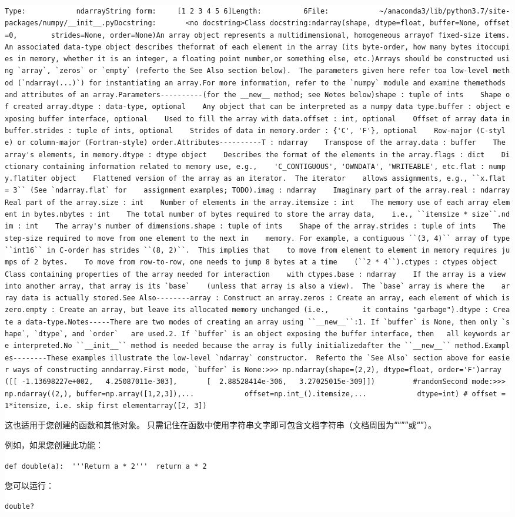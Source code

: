 ```
Type:            ndarrayString form:     [1 2 3 4 5 6]Length:          6File:            ~/anaconda3/lib/python3.7/site-packages/numpy/__init__.pyDocstring:       <no docstring>Class docstring:ndarray(shape, dtype=float, buffer=None, offset=0,        strides=None, order=None)An array object represents a multidimensional, homogeneous arrayof fixed-size items.  An associated data-type object describes theformat of each element in the array (its byte-order, how many bytes itoccupies in memory, whether it is an integer, a floating point number,or something else, etc.)Arrays should be constructed using `array`, `zeros` or `empty` (referto the See Also section below).  The parameters given here refer toa low-level method (`ndarray(...)`) for instantiating an array.For more information, refer to the `numpy` module and examine themethods and attributes of an array.Parameters----------(for the __new__ method; see Notes below)shape : tuple of ints    Shape of created array.dtype : data-type, optional    Any object that can be interpreted as a numpy data type.buffer : object exposing buffer interface, optional    Used to fill the array with data.offset : int, optional    Offset of array data in buffer.strides : tuple of ints, optional    Strides of data in memory.order : {'C', 'F'}, optional    Row-major (C-style) or column-major (Fortran-style) order.Attributes----------T : ndarray    Transpose of the array.data : buffer    The array's elements, in memory.dtype : dtype object    Describes the format of the elements in the array.flags : dict    Dictionary containing information related to memory use, e.g.,    'C_CONTIGUOUS', 'OWNDATA', 'WRITEABLE', etc.flat : numpy.flatiter object    Flattened version of the array as an iterator.  The iterator    allows assignments, e.g., ``x.flat = 3`` (See `ndarray.flat` for    assignment examples; TODO).imag : ndarray    Imaginary part of the array.real : ndarray    Real part of the array.size : int    Number of elements in the array.itemsize : int    The memory use of each array element in bytes.nbytes : int    The total number of bytes required to store the array data,    i.e., ``itemsize * size``.ndim : int    The array's number of dimensions.shape : tuple of ints    Shape of the array.strides : tuple of ints    The step-size required to move from one element to the next in    memory. For example, a contiguous ``(3, 4)`` array of type    ``int16`` in C-order has strides ``(8, 2)``.  This implies that    to move from element to element in memory requires jumps of 2 bytes.    To move from row-to-row, one needs to jump 8 bytes at a time    (``2 * 4``).ctypes : ctypes object    Class containing properties of the array needed for interaction    with ctypes.base : ndarray    If the array is a view into another array, that array is its `base`    (unless that array is also a view).  The `base` array is where the    array data is actually stored.See Also--------array : Construct an array.zeros : Create an array, each element of which is zero.empty : Create an array, but leave its allocated memory unchanged (i.e.,        it contains "garbage").dtype : Create a data-type.Notes-----There are two modes of creating an array using ``__new__``:1. If `buffer` is None, then only `shape`, `dtype`, and `order`   are used.2. If `buffer` is an object exposing the buffer interface, then   all keywords are interpreted.No ``__init__`` method is needed because the array is fully initializedafter the ``__new__`` method.Examples--------These examples illustrate the low-level `ndarray` constructor.  Referto the `See Also` section above for easier ways of constructing anndarray.First mode, `buffer` is None:>>> np.ndarray(shape=(2,2), dtype=float, order='F')array([[ -1.13698227e+002,   4.25087011e-303],       [  2.88528414e-306,   3.27025015e-309]])         #randomSecond mode:>>> np.ndarray((2,), buffer=np.array([1,2,3]),...            offset=np.int_().itemsize,...            dtype=int) # offset = 1*itemsize, i.e. skip first elementarray([2, 3])
```

这也适用于您创建的函数和其他对象。 只需记住在函数中使用字符串文字即可包含文档字符串（文档周围为““””或“”）。

例如，如果您创建此功能：
```
def double(a):  '''Return a * 2'''  return a * 2
```

您可以运行：
```
double?
```
